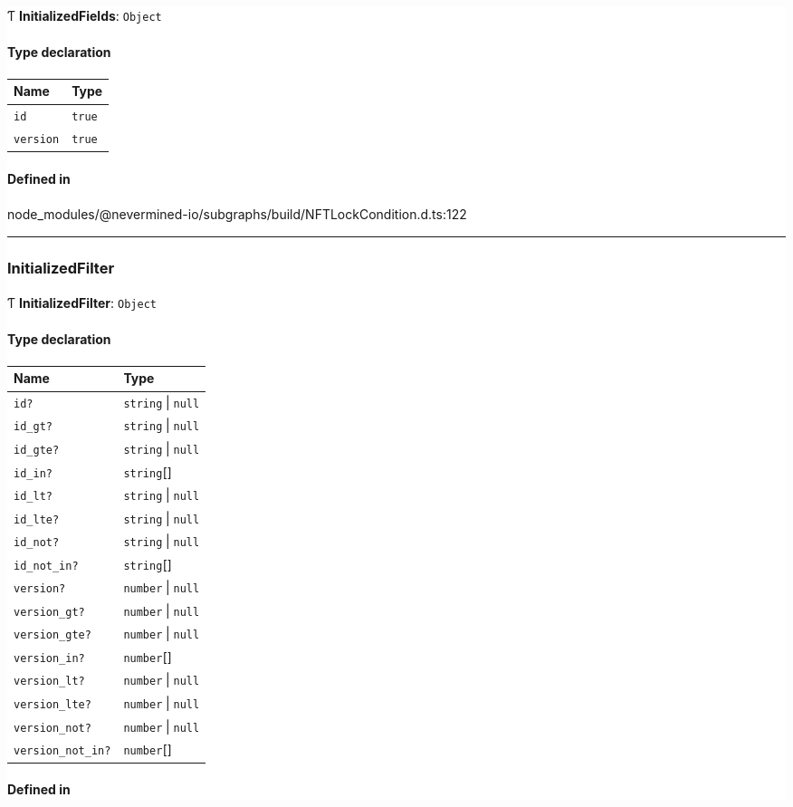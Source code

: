 Ƭ **InitializedFields**: `Object`

#### Type declaration

| Name      | Type   |
| :-------- | :----- |
| `id`      | `true` |
| `version` | `true` |

#### Defined in

node_modules/@nevermined-io/subgraphs/build/NFTLockCondition.d.ts:122

---

### InitializedFilter

Ƭ **InitializedFilter**: `Object`

#### Type declaration

| Name              | Type               |
| :---------------- | :----------------- |
| `id?`             | `string` \| `null` |
| `id_gt?`          | `string` \| `null` |
| `id_gte?`         | `string` \| `null` |
| `id_in?`          | `string`[]         |
| `id_lt?`          | `string` \| `null` |
| `id_lte?`         | `string` \| `null` |
| `id_not?`         | `string` \| `null` |
| `id_not_in?`      | `string`[]         |
| `version?`        | `number` \| `null` |
| `version_gt?`     | `number` \| `null` |
| `version_gte?`    | `number` \| `null` |
| `version_in?`     | `number`[]         |
| `version_lt?`     | `number` \| `null` |
| `version_lte?`    | `number` \| `null` |
| `version_not?`    | `number` \| `null` |
| `version_not_in?` | `number`[]         |

#### Defined in
